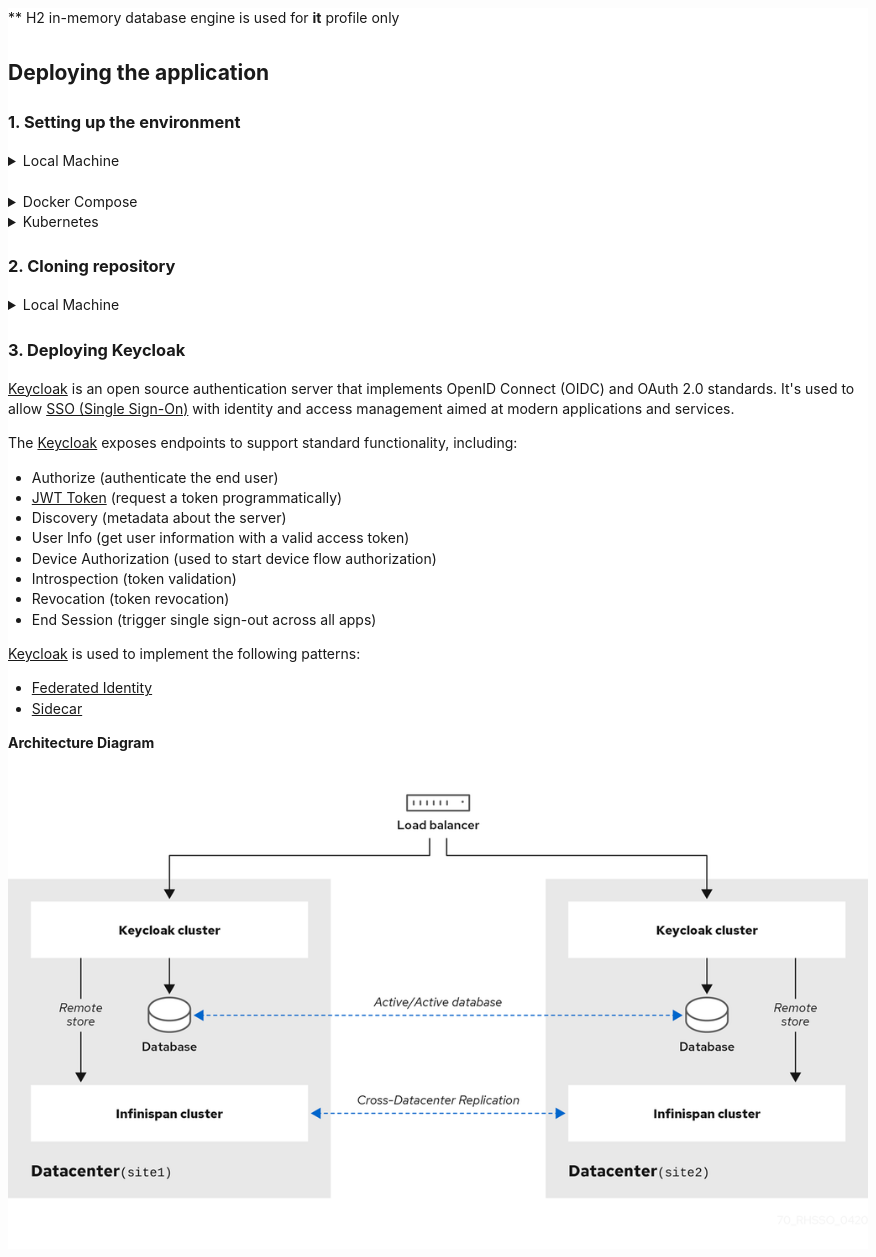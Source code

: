 ** H2 in-memory database engine is used for __it__ profile only

## Deploying the application

### 1. Setting up the environment
<details><summary>Local Machine</summary></details>
<br>
<details><summary>Docker Compose</summary></details>  
<details><summary>Kubernetes</summary></details>

### 2. Cloning repository
<details><summary>Local Machine</summary></details>

### 3. Deploying Keycloak
[Keycloak](https://www.keycloak.org) is an open source authentication server that implements OpenID Connect (OIDC) and
OAuth 2.0 standards. It's used to allow [SSO (Single Sign-On)](https://en.wikipedia.org/wiki/Single_sign-on) with
identity and access management aimed at modern applications and services.

The [Keycloak](https://www.keycloak.org) exposes endpoints to support standard functionality, including:

- Authorize (authenticate the end user)
- [JWT Token](https://en.wikipedia.org/wiki/JSON_Web_Token) (request a token programmatically)
- Discovery (metadata about the server)
- User Info (get user information with a valid access token)
- Device Authorization (used to start device flow authorization)
- Introspection (token validation)
- Revocation (token revocation)
- End Session (trigger single sign-out across all apps)

[Keycloak](https://www.keycloak.org) is used to implement the following patterns:

* [Federated Identity](https://learn.microsoft.com/en-us/azure/architecture/patterns/federated-identity)
* [Sidecar](https://learn.microsoft.com/en-us/azure/architecture/patterns/sidecar)

__Architecture Diagram__

![Keycloak deployment architecture diagram](img/cross-dc-architecture.png)